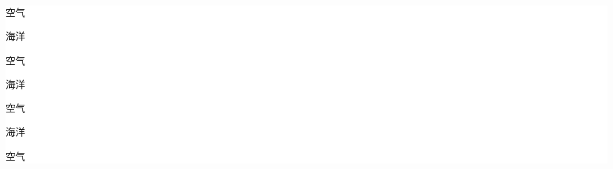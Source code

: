 </td>

</tr>

<tr style="height:16pt">

<td style="width:42pt;border-top-style:solid;border-top-width:1pt;border-left-style:solid;border-left-width:1pt;border-bottom-style:solid;border-bottom-width:1pt;border-right-style:solid;border-right-width:1pt">

空气

</td>

<td style="width:44pt;border-top-style:solid;border-top-width:1pt;border-left-style:solid;border-left-width:1pt;border-bottom-style:solid;border-bottom-width:1pt;border-right-style:solid;border-right-width:1pt">

海洋

</td>

<td style="width:37pt;border-top-style:solid;border-top-width:1pt;border-left-style:solid;border-left-width:1pt;border-bottom-style:solid;border-bottom-width:1pt;border-right-style:solid;border-right-width:1pt">

空气

</td>

<td style="width:41pt;border-top-style:solid;border-top-width:1pt;border-left-style:solid;border-left-width:1pt;border-bottom-style:solid;border-bottom-width:1pt;border-right-style:solid;border-right-width:1pt">

海洋

</td>

<td style="width:40pt;border-top-style:solid;border-top-width:1pt;border-left-style:solid;border-left-width:1pt;border-bottom-style:solid;border-bottom-width:1pt;border-right-style:solid;border-right-width:1pt">

空气

</td>

<td style="width:36pt;border-top-style:solid;border-top-width:1pt;border-left-style:solid;border-left-width:1pt;border-bottom-style:solid;border-bottom-width:1pt;border-right-style:solid;border-right-width:1pt">

海洋

</td>

<td style="width:32pt;border-top-style:solid;border-top-width:1pt;border-left-style:solid;border-left-width:1pt;border-bottom-style:solid;border-bottom-width:1pt;border-right-style:solid;border-right-width:1pt">

空气

</td>
